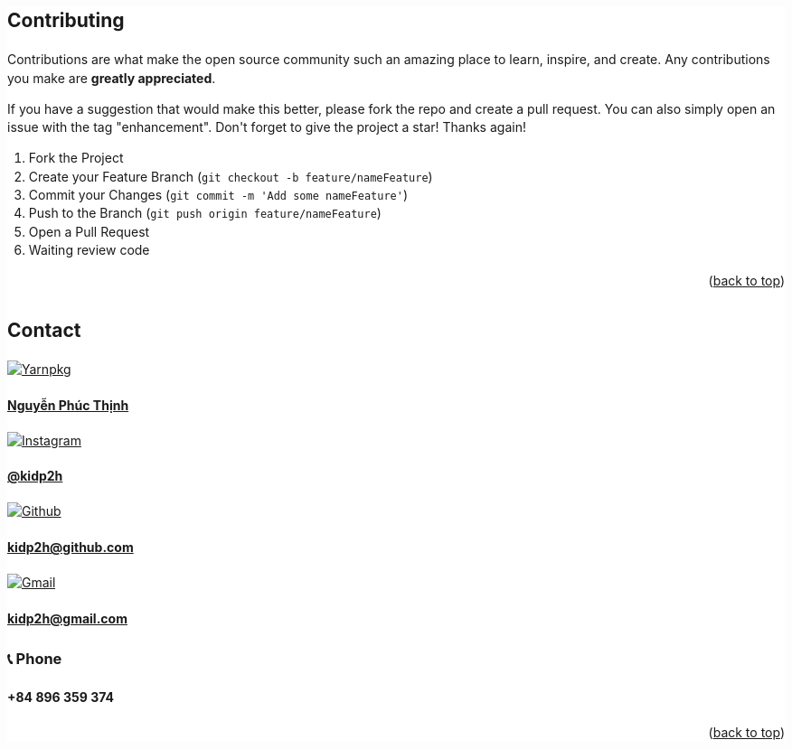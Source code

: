 ## Contributing

Contributions are what make the open source community such an amazing place to learn, inspire, and create. Any contributions you make are **greatly appreciated**.

If you have a suggestion that would make this better, please fork the repo and create a pull request. You can also simply open an issue with the tag "enhancement".
Don't forget to give the project a star! Thanks again!

1. Fork the Project
2. Create your Feature Branch (`git checkout -b feature/nameFeature`)
3. Commit your Changes (`git commit -m 'Add some nameFeature'`)
4. Push to the Branch (`git push origin feature/nameFeature`)
5. Open a Pull Request
6. Waiting review code

<p align="right">(<a href="#readme-top">back to top</a>)</p>








## Contact

[![Yarnpkg][Facebook]][Facebook-url]
  #### [Nguyễn Phúc Thịnh][Facebook-url]

[![Instagram][Instagram]][Instagram-url]
  #### [@kidp2h][Instagram-url]

[![Github][Github]][Github-url]
  #### [kidp2h@github.com][Github-url]

[![Gmail][Gmail]][Gmail-url]
  #### kidp2h@gmail.com

### 📞    Phone
  #### +84 896 359 374

<p align="right">(<a href="#readme-top">back to top</a>)</p>



[contributors-shield]: https://img.shields.io/github/contributors/kidp2h/box-universe?style=for-the-badge
[contributors-url]: https://github.com/kidp2h/box-universe/graphs/contributors
[forks-shield]: https://img.shields.io/github/forks/kidp2h/box-universe?style=for-the-badge
[forks-url]: https://github.com/kidp2h/box-universe/network/members
[stars-shield]: https://img.shields.io/github/stars/kidp2h/box-universe?style=for-the-badge
[stars-url]: https://github.com/kidp2h/box-universe/stargazers
[issues-shield]: https://img.shields.io/github/issues/kidp2h/box-universe?style=for-the-badge
[issues-url]: https://github.com/kidp2h/box-universe/issues
[license-shield]: https://img.shields.io/github/license/kidp2h/box-universe?style=for-the-badge
[license-url]: https://github.com/kidp2h/box-universe/blob/master/LICENSE
[linkedin-shield]: https://img.shields.io/badge/-LinkedIn-black.svg?style=for-the-badge&logo=linkedin&colorB=555
[linkedin-url]: https://linkedin.com/in/kidp2h
[product-screenshot]: https://res.cloudinary.com/boxuniverse/image/upload/v1660450105/box-universe_zml5ke.jpg

[Next.js]: https://img.shields.io/badge/next.js-000000?style=for-the-badge&logo=nextdotjs&logoColor=white
[Next-url]: https://nextjs.org/

[React.js]: https://img.shields.io/badge/React-20232A?style=for-the-badge&logo=react&logoColor=61DAFB
[React-url]: https://reactjs.org/


[Redux.js]: https://img.shields.io/badge/redux-%23593d88.svg?style=for-the-badge&logo=redux&logoColor=white
[Redux-url]: https://redux.js.org/

[Node.js]: https://img.shields.io/badge/node.js-6DA55F?style=for-the-badge&logo=node.js&logoColor=white
[Node-url]: https://nodejs.org/

[Nest.js]: https://img.shields.io/badge/nestjs-%23E0234E.svg?style=for-the-badge&logo=nestjs&logoColor=white
[Nest-url]: https://nestjs.com/

[ApolloGraphQL]: https://img.shields.io/badge/-ApolloGraphQL-311C87?style=for-the-badge&logo=apollo-graphql
[ApolloGraphQL-url]: https://www.apollographql.com/

[GraphQL]: https://img.shields.io/badge/-GraphQL-E10098?style=for-the-badge&logo=graphql&logoColor=white
[GraphQL-url]: https:/graphql.org

[MongoDB]: https://img.shields.io/badge/MongoDB-%234ea94b.svg?style=for-the-badge&logo=mongodb&logoColor=white
[MongoDB-url]: https://mongodb.com


[Tailwindcss]: https://img.shields.io/badge/tailwindcss-%2338B2AC.svg?style=for-the-badge&logo=tailwind-css&logoColor=white
[Tailwindcss-url]: https://tailwindcss.com

[GithubActions]: https://img.shields.io/badge/github%20actions-%232671E5.svg?style=for-the-badge&logo=githubactions&logoColor=white
[GithubActions-url]: https://github.com



[Typescript]: https://img.shields.io/badge/typescript-%23007ACC.svg?style=for-the-badge&logo=typescript&logoColor=white
[Typescript-url]: https://typescriptlang.org

[Docker]: https://img.shields.io/badge/docker-%230db7ed.svg?style=for-the-badge&logo=docker&logoColor=white
[Docker-url]: https://docker.com


[JWT]: https://img.shields.io/badge/JWT-black?style=for-the-badge&logo=JSON%20web%20tokens
[JWT-url]: https://jwt.io
[Jest]: https://img.shields.io/badge/-jest-%23C21325?style=for-the-badge&logo=jest&logoColor=white
[Jest-url]: https://jestjs.io
[Cypress]: https://img.shields.io/badge/-cypress-%23E5E5E5?style=for-the-badge&logo=cypress&logoColor=058a5e
[Cypress-url]: https://cypress.io
[AWS]: https://img.shields.io/badge/AWS-%23FF9900.svg?style=for-the-badge&logo=amazon-aws&logoColor=white
[AWS-url]: https://https://aws.amazon.com/
[Yarnpkg]: https://img.shields.io/badge/yarn-%232C8EBB.svg?style=for-the-badge&logo=yarn&logoColor=white
[Yarnpkg-url]: https://yarnpkg.com
[NPM]: https://img.shields.io/badge/NPM-%23000000.svg?style=for-the-badge&logo=npm&logoColor=white
[NPM]: https://npmjs.com
[Nginx]: https://img.shields.io/badge/nginx-%23009639.svg?style=for-the-badge&logo=nginx&logoColor=white
[Nginx-url]: https://nginx.com
[MUI]: https://img.shields.io/badge/MUI-%230081CB.svg?style=for-the-badge&logo=mui&logoColor=white
[MUI-url]: https://mui.com
[ReactHookForm]: https://img.shields.io/badge/React%20Hook%20Form-%23EC5990.svg?style=for-the-badge&logo=reacthookform&logoColor=white
[ReactHookForm-url]: https://react-hook-form.com/
[SocketIO]: https://img.shields.io/badge/Socket.io-black?style=for-the-badge&logo=socket.io&badgeColor=010101
[SocketIO-url]: https://socket.io/
[Cloudflare]: https://img.shields.io/badge/Cloudflare-F38020?style=for-the-badge&logo=Cloudflare&logoColor=white
[Cloudflare-url]: https://cloudflare.com/
[Github]: https://img.shields.io/badge/github-%23121011.svg?style=for-the-badge&logo=github&logoColor=white
[Github-url]: https://github.com/kidp2h
[Facebook]: https://img.shields.io/badge/Facebook-%231877F2.svg?style=for-the-badge&logo=Facebook&logoColor=white
[Facebook-url]: https://facebook.com/0x4B6
[Instagram]: https://img.shields.io/badge/Instagram-%23E4405F.svg?style=for-the-badge&logo=Instagram&logoColor=white
[Instagram-url]: https://instagram.com/kidp2h
[Gmail]: https://img.shields.io/badge/Gmail-D14836?style=for-the-badge&logo=gmail&logoColor=white
[Gmail-url]: https://gmail.com